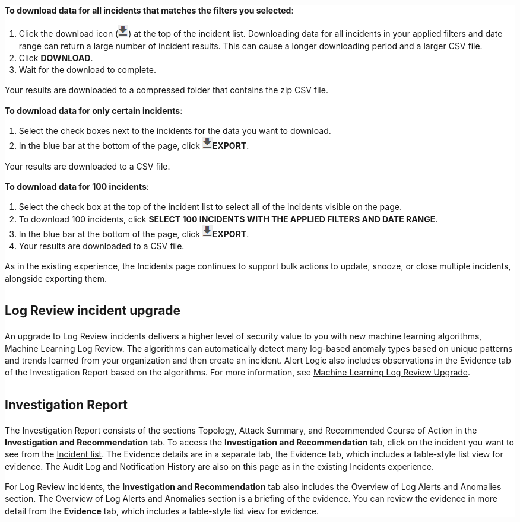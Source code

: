 **To download data for all incidents that matches the filters you selected**:

1. Click the download icon (![](../Resources/Images/incidents/download-all.png)) at the top of the incident list.
Downloading data for all incidents in your applied filters and date range can return a large number of incident results. This can cause a longer downloading period and a larger CSV file.
2. Click **DOWNLOAD**.
3. Wait for the download to complete.

Your results are downloaded to a compressed folder that contains the zip CSV file.

**To download data for only certain incidents**:

1. Select the check boxes next to the incidents for the data you want to download.
2. In the blue bar at the bottom of the page, click ![](../Resources/Images/incidents/download-all.png)**EXPORT**.

Your results are downloaded to a CSV file.

**To download data for 100 incidents**:

1. Select the check box at the top of the incident list to select all of the incidents visible on the page.
2. To download 100 incidents, click **SELECT 100 INCIDENTS WITH THE APPLIED FILTERS AND DATE RANGE**.
3. In the blue bar at the bottom of the page, click ![](../Resources/Images/incidents/download-all.png)**EXPORT**.
4. Your results are downloaded to a CSV file.

As in the existing experience, the Incidents page continues to support  bulk actions  to update, snooze, or close multiple incidents, alongside exporting them.

## Log Review incident upgrade

An upgrade to Log Review incidents  delivers a higher level of security value to you with new machine learning algorithms, Machine Learning Log Review. The algorithms can automatically detect many log-based anomaly types based on unique patterns and trends learned from your organization and then create an incident. Alert Logic also includes observations in the Evidence tab of the Investigation Report based on the algorithms. For more information, see [Machine Learning Log Review Upgrade](../analyze/log-review-upgrade.md).

## Investigation Report

The Investigation Report consists of the sections Topology, Attack Summary,  and Recommended Course of Action in the **Investigation and Recommendation** tab. To access the **Investigation and Recommendation** tab, click on the incident you want to see from the [Incident list](#Incident). The Evidence details are in a separate tab, the Evidence tab, which includes a table-style list view for evidence. The Audit Log and Notification History are also on this page as in the existing Incidents experience.

For Log Review incidents, the **Investigation and Recommendation** tab also includes the Overview of Log Alerts and Anomalies section. The Overview of Log Alerts and Anomalies section is a briefing of the evidence.  You can review the evidence in more detail from the **Evidence** tab, which includes a table-style list view for evidence.
